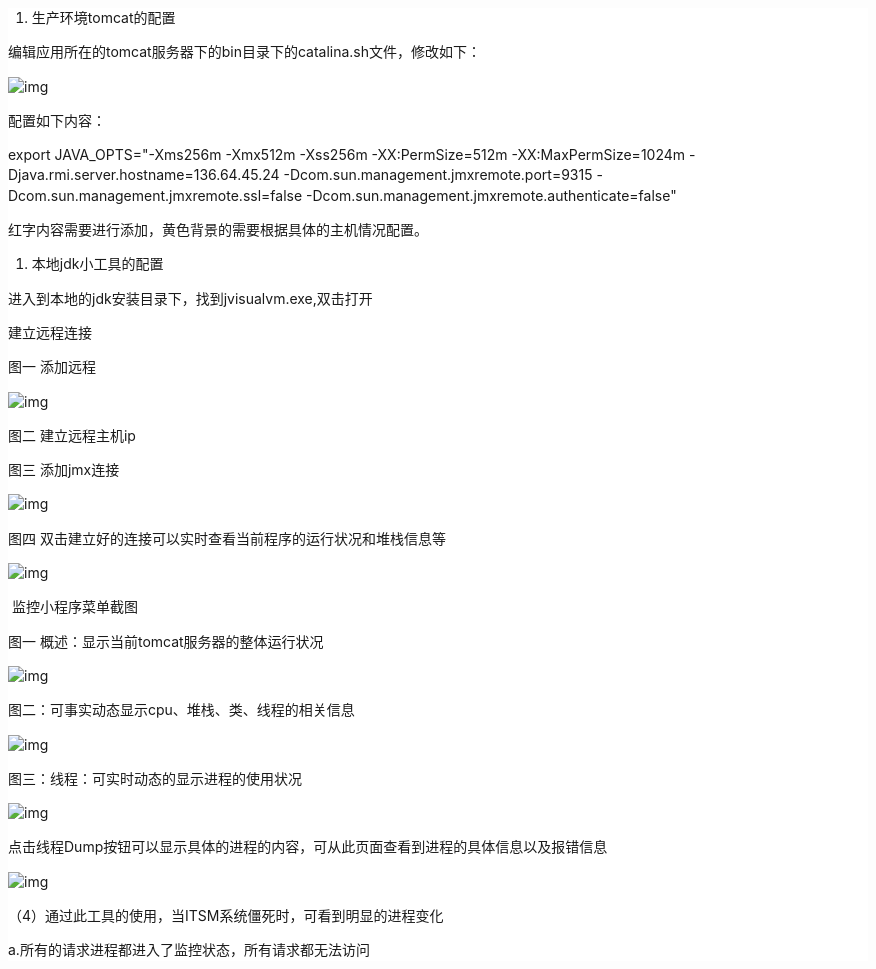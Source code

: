 1. 生产环境tomcat的配置

编辑应用所在的tomcat服务器下的bin目录下的catalina.sh文件，修改如下：

![img](https://img-blog.csdn.net/20180812120048262?watermark/2/text/aHR0cHM6Ly9ibG9nLmNzZG4ubmV0L3UwMTI1NTAwODA=/font/5a6L5L2T/fontsize/400/fill/I0JBQkFCMA==/dissolve/70)

配置如下内容：

export JAVA_OPTS="-Xms256m -Xmx512m -Xss256m -XX:PermSize=512m -XX:MaxPermSize=1024m -Djava.rmi.server.hostname=136.64.45.24 -Dcom.sun.management.jmxremote.port=9315 -Dcom.sun.management.jmxremote.ssl=false -Dcom.sun.management.jmxremote.authenticate=false"

红字内容需要进行添加，黄色背景的需要根据具体的主机情况配置。

1. 本地jdk小工具的配置

进入到本地的jdk安装目录下，找到jvisualvm.exe,双击打开

 

建立远程连接

图一 添加远程

![img](https://img-blog.csdn.net/20180812120048321?watermark/2/text/aHR0cHM6Ly9ibG9nLmNzZG4ubmV0L3UwMTI1NTAwODA=/font/5a6L5L2T/fontsize/400/fill/I0JBQkFCMA==/dissolve/70)

图二 建立远程主机ip

 

图三 添加jmx连接

![img](https://img-blog.csdn.net/20180812120048327?watermark/2/text/aHR0cHM6Ly9ibG9nLmNzZG4ubmV0L3UwMTI1NTAwODA=/font/5a6L5L2T/fontsize/400/fill/I0JBQkFCMA==/dissolve/70)

图四 双击建立好的连接可以实时查看当前程序的运行状况和堆栈信息等

![img](https://img-blog.csdn.net/20180812120048378?watermark/2/text/aHR0cHM6Ly9ibG9nLmNzZG4ubmV0L3UwMTI1NTAwODA=/font/5a6L5L2T/fontsize/400/fill/I0JBQkFCMA==/dissolve/70)

​     监控小程序菜单截图

图一 概述：显示当前tomcat服务器的整体运行状况

![img](https://img-blog.csdn.net/20180812120048636?watermark/2/text/aHR0cHM6Ly9ibG9nLmNzZG4ubmV0L3UwMTI1NTAwODA=/font/5a6L5L2T/fontsize/400/fill/I0JBQkFCMA==/dissolve/70)

图二：可事实动态显示cpu、堆栈、类、线程的相关信息

![img](https://img-blog.csdn.net/20180812120048681?watermark/2/text/aHR0cHM6Ly9ibG9nLmNzZG4ubmV0L3UwMTI1NTAwODA=/font/5a6L5L2T/fontsize/400/fill/I0JBQkFCMA==/dissolve/70)

图三：线程：可实时动态的显示进程的使用状况

![img](https://img-blog.csdn.net/20180812120048709?watermark/2/text/aHR0cHM6Ly9ibG9nLmNzZG4ubmV0L3UwMTI1NTAwODA=/font/5a6L5L2T/fontsize/400/fill/I0JBQkFCMA==/dissolve/70)

点击线程Dump按钮可以显示具体的进程的内容，可从此页面查看到进程的具体信息以及报错信息

![img](https://img-blog.csdn.net/20180812120048716?watermark/2/text/aHR0cHM6Ly9ibG9nLmNzZG4ubmV0L3UwMTI1NTAwODA=/font/5a6L5L2T/fontsize/400/fill/I0JBQkFCMA==/dissolve/70)

（4）通过此工具的使用，当ITSM系统僵死时，可看到明显的进程变化

a.所有的请求进程都进入了监控状态，所有请求都无法访问
